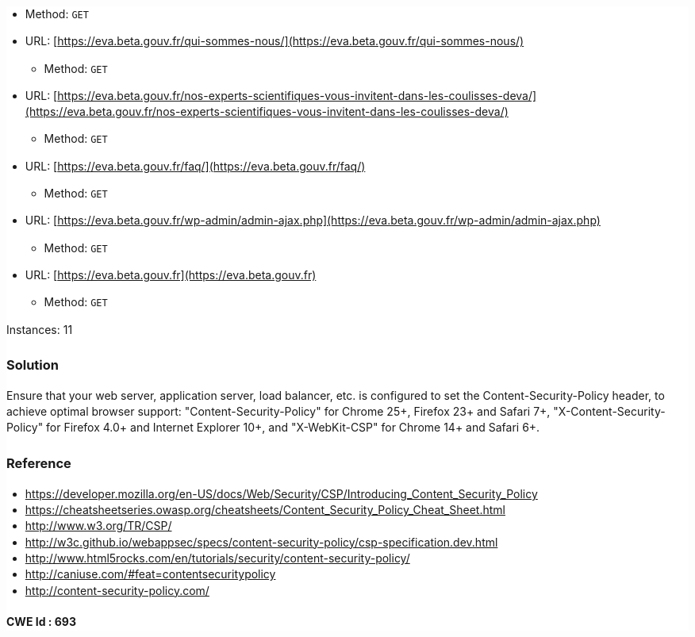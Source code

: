   
  * Method: `GET`
  
  
  
  
* URL: [https://eva.beta.gouv.fr/qui-sommes-nous/](https://eva.beta.gouv.fr/qui-sommes-nous/)
  
  
  * Method: `GET`
  
  
  
  
* URL: [https://eva.beta.gouv.fr/nos-experts-scientifiques-vous-invitent-dans-les-coulisses-deva/](https://eva.beta.gouv.fr/nos-experts-scientifiques-vous-invitent-dans-les-coulisses-deva/)
  
  
  * Method: `GET`
  
  
  
  
* URL: [https://eva.beta.gouv.fr/faq/](https://eva.beta.gouv.fr/faq/)
  
  
  * Method: `GET`
  
  
  
  
* URL: [https://eva.beta.gouv.fr/wp-admin/admin-ajax.php](https://eva.beta.gouv.fr/wp-admin/admin-ajax.php)
  
  
  * Method: `GET`
  
  
  
  
* URL: [https://eva.beta.gouv.fr](https://eva.beta.gouv.fr)
  
  
  * Method: `GET`
  
  
  
  
Instances: 11
  
### Solution
<p>Ensure that your web server, application server, load balancer, etc. is configured to set the Content-Security-Policy header, to achieve optimal browser support: "Content-Security-Policy" for Chrome 25+, Firefox 23+ and Safari 7+, "X-Content-Security-Policy" for Firefox 4.0+ and Internet Explorer 10+, and "X-WebKit-CSP" for Chrome 14+ and Safari 6+.</p>
  
### Reference
* https://developer.mozilla.org/en-US/docs/Web/Security/CSP/Introducing_Content_Security_Policy
* https://cheatsheetseries.owasp.org/cheatsheets/Content_Security_Policy_Cheat_Sheet.html
* http://www.w3.org/TR/CSP/
* http://w3c.github.io/webappsec/specs/content-security-policy/csp-specification.dev.html
* http://www.html5rocks.com/en/tutorials/security/content-security-policy/
* http://caniuse.com/#feat=contentsecuritypolicy
* http://content-security-policy.com/

  
#### CWE Id : 693
  